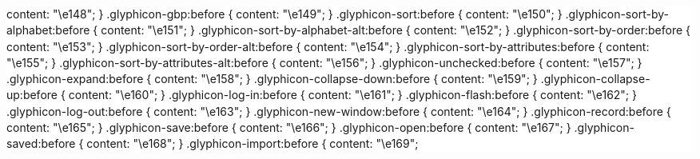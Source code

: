   content: "\e148";
}
.glyphicon-gbp:before {
  content: "\e149";
}
.glyphicon-sort:before {
  content: "\e150";
}
.glyphicon-sort-by-alphabet:before {
  content: "\e151";
}
.glyphicon-sort-by-alphabet-alt:before {
  content: "\e152";
}
.glyphicon-sort-by-order:before {
  content: "\e153";
}
.glyphicon-sort-by-order-alt:before {
  content: "\e154";
}
.glyphicon-sort-by-attributes:before {
  content: "\e155";
}
.glyphicon-sort-by-attributes-alt:before {
  content: "\e156";
}
.glyphicon-unchecked:before {
  content: "\e157";
}
.glyphicon-expand:before {
  content: "\e158";
}
.glyphicon-collapse-down:before {
  content: "\e159";
}
.glyphicon-collapse-up:before {
  content: "\e160";
}
.glyphicon-log-in:before {
  content: "\e161";
}
.glyphicon-flash:before {
  content: "\e162";
}
.glyphicon-log-out:before {
  content: "\e163";
}
.glyphicon-new-window:before {
  content: "\e164";
}
.glyphicon-record:before {
  content: "\e165";
}
.glyphicon-save:before {
  content: "\e166";
}
.glyphicon-open:before {
  content: "\e167";
}
.glyphicon-saved:before {
  content: "\e168";
}
.glyphicon-import:before {
  content: "\e169";